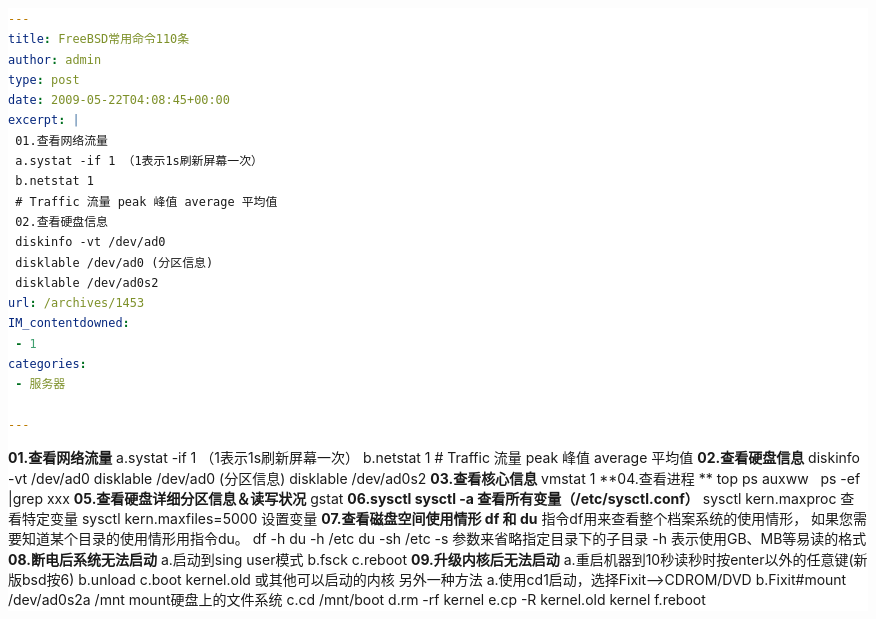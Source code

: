 ```yaml
---
title: FreeBSD常用命令110条
author: admin
type: post
date: 2009-05-22T04:08:45+00:00
excerpt: |
 01.查看网络流量
 a.systat -if 1 （1表示1s刷新屏幕一次）
 b.netstat 1
 # Traffic 流量 peak 峰值 average 平均值
 02.查看硬盘信息
 diskinfo -vt /dev/ad0
 disklable /dev/ad0 (分区信息)
 disklable /dev/ad0s2
url: /archives/1453
IM_contentdowned:
 - 1
categories:
 - 服务器

---
```

**01.查看网络流量**
a.systat -if 1 （1表示1s刷新屏幕一次）
b.netstat 1
\# Traffic 流量 peak 峰值 average 平均值
**02.查看硬盘信息**
diskinfo -vt /dev/ad0
disklable /dev/ad0 (分区信息)
disklable /dev/ad0s2
**03.查看核心信息**
vmstat 1
**04.查看进程
** top ps auxww   ps -ef |grep xxx
**05.查看硬盘详细分区信息＆读写状况**
gstat
**06.sysctl sysctl -a 查看所有变量（/etc/sysctl.conf）**
sysctl kern.maxproc 查看特定变量
sysctl kern.maxfiles=5000 设置变量
**07.查看磁盘空间使用情形 df 和 du**
指令df用来查看整个档案系统的使用情形，
如果您需要知道某个目录的使用情形用指令du。
df -h
du -h /etc
du -sh /etc
-s 参数来省略指定目录下的子目录
-h 表示使用GB、MB等易读的格式
**08.断电后系统无法启动**
a.启动到sing user模式
b.fsck
c.reboot
**09.升级内核后无法启动**
a.重启机器到10秒读秒时按enter以外的任意键(新版bsd按6)
b.unload
c.boot kernel.old 或其他可以启动的内核
另外一种方法
a.使用cd1启动，选择Fixit–>CDROM/DVD
b.Fixit#mount /dev/ad0s2a /mnt mount硬盘上的文件系统
c.cd /mnt/boot
d.rm -rf kernel
e.cp -R kernel.old kernel
f.reboot